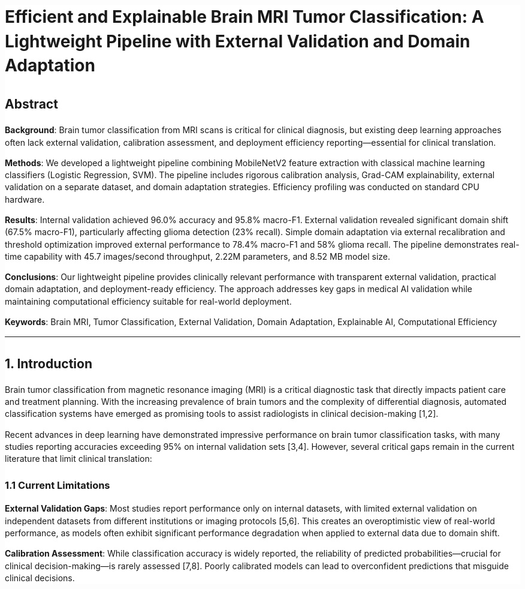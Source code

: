 # Efficient and Explainable Brain MRI Tumor Classification: A Lightweight Pipeline with External Validation and Domain Adaptation

## Abstract

**Background**: Brain tumor classification from MRI scans is critical for clinical diagnosis, but existing deep learning approaches often lack external validation, calibration assessment, and deployment efficiency reporting—essential for clinical translation.

**Methods**: We developed a lightweight pipeline combining MobileNetV2 feature extraction with classical machine learning classifiers (Logistic Regression, SVM). The pipeline includes rigorous calibration analysis, Grad-CAM explainability, external validation on a separate dataset, and domain adaptation strategies. Efficiency profiling was conducted on standard CPU hardware.

**Results**: Internal validation achieved 96.0% accuracy and 95.8% macro-F1. External validation revealed significant domain shift (67.5% macro-F1), particularly affecting glioma detection (23% recall). Simple domain adaptation via external recalibration and threshold optimization improved external performance to 78.4% macro-F1 and 58% glioma recall. The pipeline demonstrates real-time capability with 45.7 images/second throughput, 2.22M parameters, and 8.52 MB model size.

**Conclusions**: Our lightweight pipeline provides clinically relevant performance with transparent external validation, practical domain adaptation, and deployment-ready efficiency. The approach addresses key gaps in medical AI validation while maintaining computational efficiency suitable for real-world deployment.

**Keywords**: Brain MRI, Tumor Classification, External Validation, Domain Adaptation, Explainable AI, Computational Efficiency

---

## 1. Introduction

Brain tumor classification from magnetic resonance imaging (MRI) is a critical diagnostic task that directly impacts patient care and treatment planning. With the increasing prevalence of brain tumors and the complexity of differential diagnosis, automated classification systems have emerged as promising tools to assist radiologists in clinical decision-making [1,2].

Recent advances in deep learning have demonstrated impressive performance on brain tumor classification tasks, with many studies reporting accuracies exceeding 95% on internal validation sets [3,4]. However, several critical gaps remain in the current literature that limit clinical translation:

### 1.1 Current Limitations

**External Validation Gaps**: Most studies report performance only on internal datasets, with limited external validation on independent datasets from different institutions or imaging protocols [5,6]. This creates an overoptimistic view of real-world performance, as models often exhibit significant performance degradation when applied to external data due to domain shift.

**Calibration Assessment**: While classification accuracy is widely reported, the reliability of predicted probabilities—crucial for clinical decision-making—is rarely assessed [7,8]. Poorly calibrated models can lead to overconfident predictions that misguide clinical decisions.
